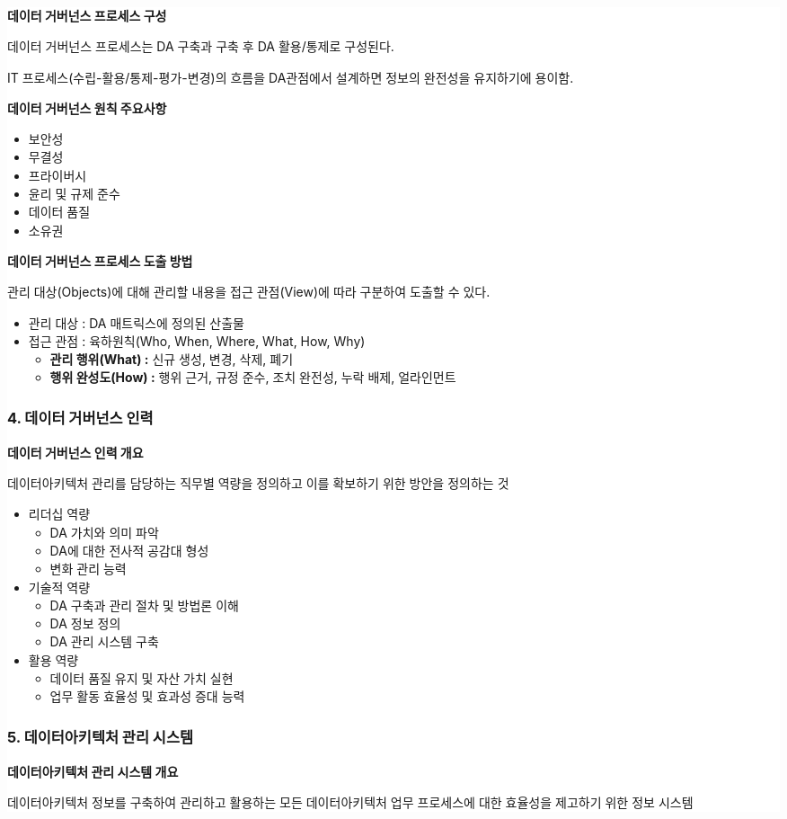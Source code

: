 **데이터 거버넌스 프로세스 구성**


데이터 거버넌스 프로세스는 DA 구축과 구축 후 DA 활용/통제로 구성된다.


IT 프로세스(수립-활용/통제-평가-변경)의 흐름을 DA관점에서 설계하면 정보의 완전성을 유지하기에 용이함.


**데이터 거버넌스 원칙 주요사항**

- 보안성
- 무결성
- 프라이버시
- 윤리 및 규제 준수
- 데이터 품질
- 소유권

**데이터 거버넌스 프로세스 도출 방법**


관리 대상(Objects)에 대해 관리할 내용을 접근 관점(View)에 따라 구분하여 도출할 수 있다.

- 관리 대상 : DA 매트릭스에 정의된 산출물
- 접근 관점 : 육하원칙(Who, When, Where, What, How, Why)
	- **관리 행위(What) :** 신규 생성, 변경, 삭제, 폐기
	- **행위 완성도(How) :** 행위 근거, 규정 준수, 조치 완전성, 누락 배제, 얼라인먼트

### 4. 데이터 거버넌스 인력


**데이터 거버넌스 인력 개요**


데이터아키텍처 관리를 담당하는 직무별 역량을 정의하고 이를 확보하기 위한 방안을 정의하는 것

- 리더십 역량
	- DA 가치와 의미 파악
	- DA에 대한 전사적 공감대 형성
	- 변화 관리 능력
- 기술적 역량
	- DA 구축과 관리 절차 및 방법론 이해
	- DA 정보 정의
	- DA 관리 시스템 구축
- 활용 역량
	- 데이터 품질 유지 및 자산 가치 실현
	- 업무 활동 효율성 및 효과성 증대 능력

### 5. 데이터아키텍처 관리 시스템


**데이터아키텍처 관리 시스템 개요**


데이터아키텍처 정보를 구축하여 관리하고 활용하는 모든 데이터아키텍처 업무 프로세스에 대한 효율성을 제고하기 위한 정보 시스템

